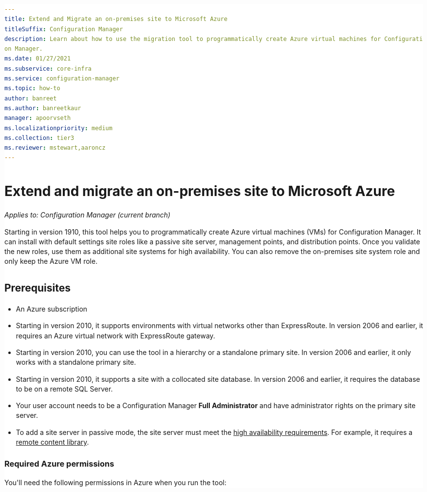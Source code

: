 ```yaml
---
title: Extend and Migrate an on-premises site to Microsoft Azure
titleSuffix: Configuration Manager
description: Learn about how to use the migration tool to programmatically create Azure virtual machines for Configuration Manager.
ms.date: 01/27/2021
ms.subservice: core-infra
ms.service: configuration-manager
ms.topic: how-to
author: banreet
ms.author: banreetkaur
manager: apoorvseth
ms.localizationpriority: medium
ms.collection: tier3
ms.reviewer: mstewart,aaroncz 
---
```


# Extend and migrate an on-premises site to Microsoft Azure

*Applies to: Configuration Manager (current branch)*

Starting in version 1910, this tool helps you to programmatically create Azure virtual machines (VMs) for Configuration Manager.  It can install with default settings site roles like a passive site server, management points, and distribution points. Once you validate the new roles, use them as additional site systems for high availability. You can also remove the on-premises site system role and only keep the Azure VM role.

## Prerequisites



- An Azure subscription

- Starting in version 2010, it supports environments with virtual networks other than ExpressRoute. In version 2006 and earlier, it requires an Azure virtual network with ExpressRoute gateway.

- Starting in version 2010, you can use the tool in a hierarchy or a standalone primary site. In version 2006 and earlier, it only works with a standalone primary site.

- Starting in version 2010, it supports a site with a collocated site database. In version 2006 and earlier, it requires the database to be on a remote SQL Server.

- Your user account needs to be a Configuration Manager **Full Administrator** and have administrator rights on the primary site server.

- To add a site server in passive mode, the site server must meet the [high availability requirements](../servers/deploy/configure/site-server-high-availability.md#prerequisites). For example, it requires a [remote content library](../plan-design/hierarchy/remote-content-library.md).

### Required Azure permissions

You'll need the following permissions in Azure when you run the tool:
